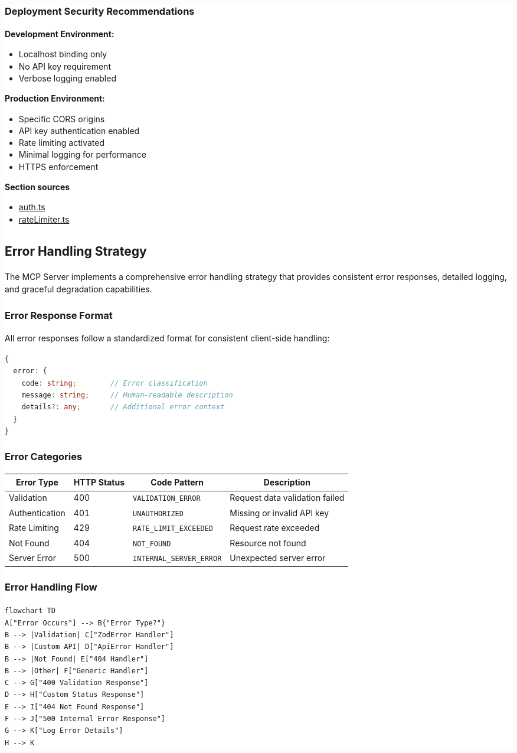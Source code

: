 ### Deployment Security Recommendations

**Development Environment:**
- Localhost binding only
- No API key requirement
- Verbose logging enabled

**Production Environment:**
- Specific CORS origins
- API key authentication enabled
- Rate limiting activated
- Minimal logging for performance
- HTTPS enforcement

**Section sources**
- [auth.ts](file://src/server/middleware/auth.ts#L1-L27)
- [rateLimiter.ts](file://src/server/middleware/rateLimiter.ts#L1-L70)

## Error Handling Strategy

The MCP Server implements a comprehensive error handling strategy that provides consistent error responses, detailed logging, and graceful degradation capabilities.

### Error Response Format

All error responses follow a standardized format for consistent client-side handling:

```typescript
{
  error: {
    code: string;        // Error classification
    message: string;     // Human-readable description
    details?: any;       // Additional error context
  }
}
```

### Error Categories

| Error Type | HTTP Status | Code Pattern | Description |
|------------|-------------|--------------|-------------|
| Validation | 400 | `VALIDATION_ERROR` | Request data validation failed |
| Authentication | 401 | `UNAUTHORIZED` | Missing or invalid API key |
| Rate Limiting | 429 | `RATE_LIMIT_EXCEEDED` | Request rate exceeded |
| Not Found | 404 | `NOT_FOUND` | Resource not found |
| Server Error | 500 | `INTERNAL_SERVER_ERROR` | Unexpected server error |

### Error Handling Flow

```mermaid
flowchart TD
A["Error Occurs"] --> B{"Error Type?"}
B --> |Validation| C["ZodError Handler"]
B --> |Custom API| D["ApiError Handler"]
B --> |Not Found| E["404 Handler"]
B --> |Other| F["Generic Handler"]
C --> G["400 Validation Response"]
D --> H["Custom Status Response"]
E --> I["404 Not Found Response"]
F --> J["500 Internal Error Response"]
G --> K["Log Error Details"]
H --> K
```